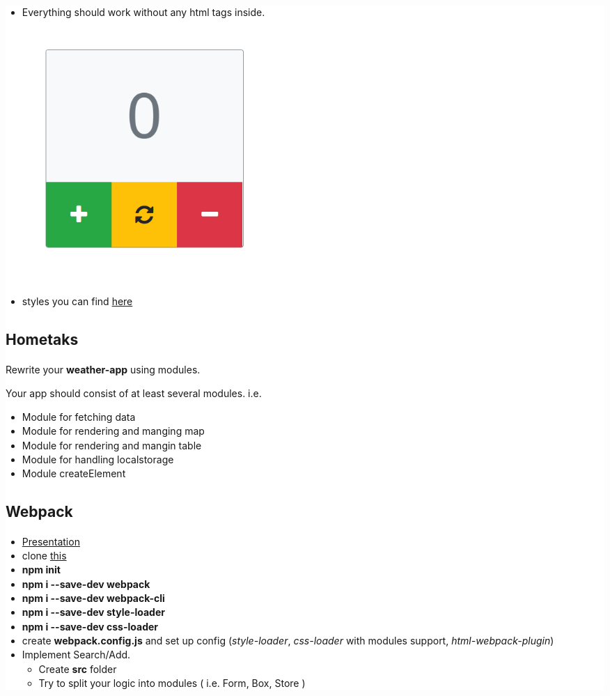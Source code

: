 * Everything should work without any html tags inside.	
<img src="./assets/counter.png" width="400">

* styles you can find [here](https://github.com/tr3v3r/simple-counter/blob/master/styles.css) 
  
## Hometaks
Rewrite your **weather-app** using modules.

Your app should consist of at least several modules. i.e.
* Module for fetching data
* Module for rendering and manging map
* Module for rendering and mangin table
* Module for handling localstorage
* Module createElement 



## Webpack

* [Presentation](https://slides.com/danielsuleiman/webpack/#/)
* clone [this](https://github.com/tr3v3r/webpack-search)
* **npm init**
* **npm i --save-dev webpack**
* **npm i --save-dev webpack-cli**
* **npm i --save-dev style-loader**
* **npm i --save-dev css-loader**
* create **webpack.config.js** and set up config (*style-loader*, *css-loader* with modules support, *html-webpack-plugin*)
* Implement Search/Add. 
  * Create **src** folder
  * Try to split your logic into modules ( i.e. Form, Box, Store ) 
